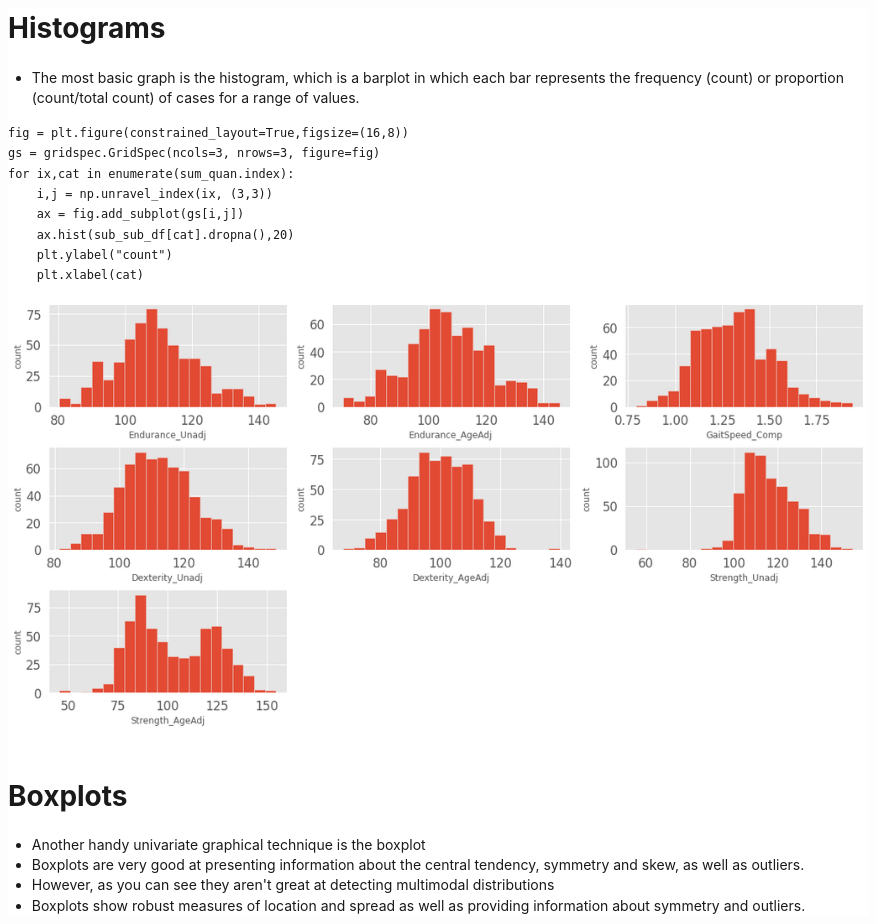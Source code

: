 
# Histograms

- The most basic graph is the histogram, which is a barplot in which each bar represents the frequency (count) or proportion (count/total count) of cases for a range of values.


```
fig = plt.figure(constrained_layout=True,figsize=(16,8))
gs = gridspec.GridSpec(ncols=3, nrows=3, figure=fig)
for ix,cat in enumerate(sum_quan.index):
    i,j = np.unravel_index(ix, (3,3))
    ax = fig.add_subplot(gs[i,j])
    ax.hist(sub_sub_df[cat].dropna(),20)
    plt.ylabel("count")
    plt.xlabel(cat)

```


![png](output_69_0.png)


# Boxplots

- Another handy univariate graphical technique is the boxplot
- Boxplots are very good at presenting information about the central tendency, symmetry and skew, as well as outliers.
- However, as you can see they aren't great at detecting multimodal distributions 
- Boxplots show robust measures of location and spread as well as providing information about symmetry and outliers.
